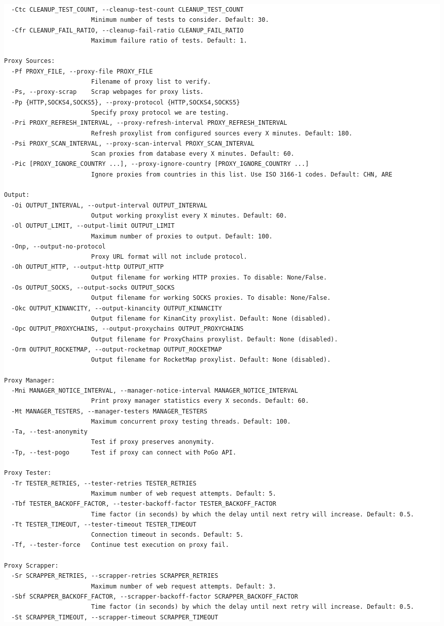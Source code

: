 ```
  -Ctc CLEANUP_TEST_COUNT, --cleanup-test-count CLEANUP_TEST_COUNT
                        Minimum number of tests to consider. Default: 30.
  -Cfr CLEANUP_FAIL_RATIO, --cleanup-fail-ratio CLEANUP_FAIL_RATIO
                        Maximum failure ratio of tests. Default: 1.

Proxy Sources:
  -Pf PROXY_FILE, --proxy-file PROXY_FILE
                        Filename of proxy list to verify.
  -Ps, --proxy-scrap    Scrap webpages for proxy lists.
  -Pp {HTTP,SOCKS4,SOCKS5}, --proxy-protocol {HTTP,SOCKS4,SOCKS5}
                        Specify proxy protocol we are testing.
  -Pri PROXY_REFRESH_INTERVAL, --proxy-refresh-interval PROXY_REFRESH_INTERVAL
                        Refresh proxylist from configured sources every X minutes. Default: 180.
  -Psi PROXY_SCAN_INTERVAL, --proxy-scan-interval PROXY_SCAN_INTERVAL
                        Scan proxies from database every X minutes. Default: 60.
  -Pic [PROXY_IGNORE_COUNTRY ...], --proxy-ignore-country [PROXY_IGNORE_COUNTRY ...]
                        Ignore proxies from countries in this list. Use ISO 3166-1 codes. Default: CHN, ARE

Output:
  -Oi OUTPUT_INTERVAL, --output-interval OUTPUT_INTERVAL
                        Output working proxylist every X minutes. Default: 60.
  -Ol OUTPUT_LIMIT, --output-limit OUTPUT_LIMIT
                        Maximum number of proxies to output. Default: 100.
  -Onp, --output-no-protocol
                        Proxy URL format will not include protocol.
  -Oh OUTPUT_HTTP, --output-http OUTPUT_HTTP
                        Output filename for working HTTP proxies. To disable: None/False.
  -Os OUTPUT_SOCKS, --output-socks OUTPUT_SOCKS
                        Output filename for working SOCKS proxies. To disable: None/False.
  -Okc OUTPUT_KINANCITY, --output-kinancity OUTPUT_KINANCITY
                        Output filename for KinanCity proxylist. Default: None (disabled).
  -Opc OUTPUT_PROXYCHAINS, --output-proxychains OUTPUT_PROXYCHAINS
                        Output filename for ProxyChains proxylist. Default: None (disabled).
  -Orm OUTPUT_ROCKETMAP, --output-rocketmap OUTPUT_ROCKETMAP
                        Output filename for RocketMap proxylist. Default: None (disabled).

Proxy Manager:
  -Mni MANAGER_NOTICE_INTERVAL, --manager-notice-interval MANAGER_NOTICE_INTERVAL
                        Print proxy manager statistics every X seconds. Default: 60.
  -Mt MANAGER_TESTERS, --manager-testers MANAGER_TESTERS
                        Maximum concurrent proxy testing threads. Default: 100.
  -Ta, --test-anonymity
                        Test if proxy preserves anonymity.
  -Tp, --test-pogo      Test if proxy can connect with PoGo API.

Proxy Tester:
  -Tr TESTER_RETRIES, --tester-retries TESTER_RETRIES
                        Maximum number of web request attempts. Default: 5.
  -Tbf TESTER_BACKOFF_FACTOR, --tester-backoff-factor TESTER_BACKOFF_FACTOR
                        Time factor (in seconds) by which the delay until next retry will increase. Default: 0.5.
  -Tt TESTER_TIMEOUT, --tester-timeout TESTER_TIMEOUT
                        Connection timeout in seconds. Default: 5.
  -Tf, --tester-force   Continue test execution on proxy fail.

Proxy Scrapper:
  -Sr SCRAPPER_RETRIES, --scrapper-retries SCRAPPER_RETRIES
                        Maximum number of web request attempts. Default: 3.
  -Sbf SCRAPPER_BACKOFF_FACTOR, --scrapper-backoff-factor SCRAPPER_BACKOFF_FACTOR
                        Time factor (in seconds) by which the delay until next retry will increase. Default: 0.5.
  -St SCRAPPER_TIMEOUT, --scrapper-timeout SCRAPPER_TIMEOUT
```
